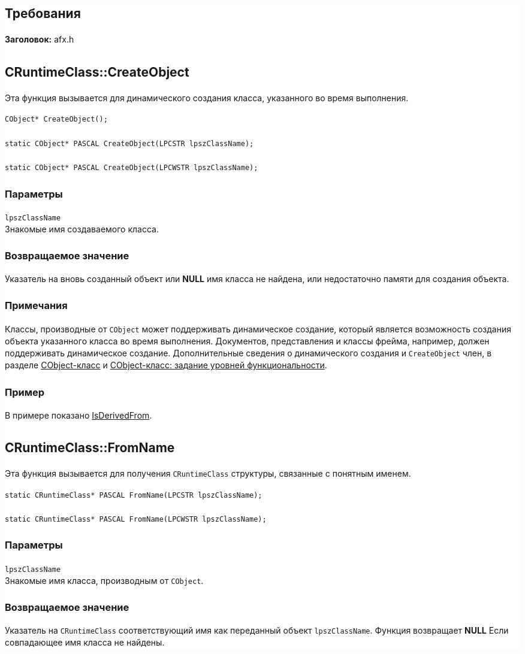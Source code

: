 ## <a name="requirements"></a>Требования  
 **Заголовок:** afx.h  
  
##  <a name="createobject"></a>CRuntimeClass::CreateObject  
 Эта функция вызывается для динамического создания класса, указанного во время выполнения.  
  
```  
CObject* CreateObject();  
  
static CObject* PASCAL CreateObject(LPCSTR lpszClassName);  
  
static CObject* PASCAL CreateObject(LPCWSTR lpszClassName);
```  
  
### <a name="parameters"></a>Параметры  
 `lpszClassName`  
 Знакомые имя создаваемого класса.  
  
### <a name="return-value"></a>Возвращаемое значение  
 Указатель на вновь созданный объект или **NULL** имя класса не найдена, или недостаточно памяти для создания объекта.  
  
### <a name="remarks"></a>Примечания  
 Классы, производные от `CObject` может поддерживать динамическое создание, который является возможность создания объекта указанного класса во время выполнения. Документов, представления и классы фрейма, например, должен поддерживать динамическое создание. Дополнительные сведения о динамического создания и `CreateObject` член, в разделе [CObject-класс](../../mfc/using-cobject.md) и [CObject-класс: задание уровней функциональности](../../mfc/specifying-levels-of-functionality.md).  
  
### <a name="example"></a>Пример  
  В примере показано [IsDerivedFrom](#isderivedfrom).  
  
##  <a name="fromname"></a>CRuntimeClass::FromName  
 Эта функция вызывается для получения `CRuntimeClass` структуры, связанные с понятным именем.  
  
```  
static CRuntimeClass* PASCAL FromName(LPCSTR lpszClassName);  
  
static CRuntimeClass* PASCAL FromName(LPCWSTR lpszClassName);
```  
  
### <a name="parameters"></a>Параметры  
 `lpszClassName`  
 Знакомые имя класса, производным от `CObject`.  
  
### <a name="return-value"></a>Возвращаемое значение  
 Указатель на `CRuntimeClass` соответствующий имя как переданный объект `lpszClassName`. Функция возвращает **NULL** Если совпадающее имя класса не найдены.  
  